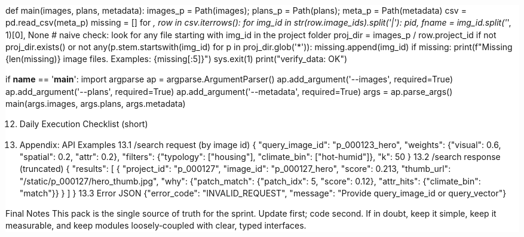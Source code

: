 def main(images, plans, metadata):
    images_p = Path(images); plans_p = Path(plans); meta_p = Path(metadata)
    csv = pd.read_csv(meta_p)
    missing = []
    for _, row in csv.iterrows():
        for img_id in str(row.image_ids).split('|'):
            pid, fname = img_id.split('_', 1)[0], None
            # naive check: look for any file starting with img_id in the project folder
            proj_dir = images_p / row.project_id
            if not proj_dir.exists() or not any(p.stem.startswith(img_id) for p in proj_dir.glob('*')):
                missing.append(img_id)
    if missing:
        print(f"Missing {len(missing)} image files. Examples: {missing[:5]}")
        sys.exit(1)
    print("verify_data: OK")

if __name__ == '__main__':
    import argparse
    ap = argparse.ArgumentParser()
    ap.add_argument('--images', required=True)
    ap.add_argument('--plans', required=True)
    ap.add_argument('--metadata', required=True)
    args = ap.parse_args()
    main(args.images, args.plans, args.metadata)

12) Daily Execution Checklist (short)

13) Appendix: API Examples
13.1 /search request (by image id)
{
  "query_image_id": "p_000123_hero",
  "weights": {"visual": 0.6, "spatial": 0.2, "attr": 0.2},
  "filters": {"typology": ["housing"], "climate_bin": ["hot-humid"]},
  "k": 50
}
13.2 /search response (truncated)
{
  "results": [
    {
      "project_id": "p_000127",
      "image_id": "p_000127_hero",
      "score": 0.213,
      "thumb_url": "/static/p_000127/hero_thumb.jpg",
      "why": {"patch_match": {"patch_idx": 5, "score": 0.12}, "attr_hits": {"climate_bin": "match"}}
    }
  ]
}
13.3 Error JSON
{"error_code": "INVALID_REQUEST", "message": "Provide query_image_id or query_vector"}

Final Notes
This pack is the single source of truth for the sprint. Update first; code second.
If in doubt, keep it simple, keep it measurable, and keep modules loosely‑coupled with clear, typed interfaces.


